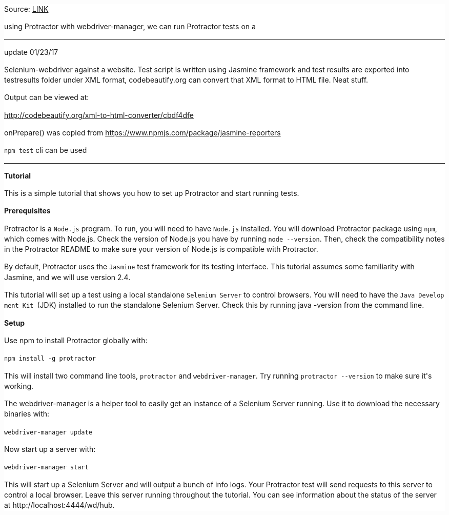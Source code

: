 Source: [LINK](http://www.protractortest.org/#/tutorial)


using Protractor with webdriver-manager, we can run Protractor tests on a 

---
update 01/23/17

Selenium-webdriver against a website. Test script is written using Jasmine framework and test results are exported into testresults folder under XML format, codebeautify.org can convert that XML format to HTML file. Neat stuff.

Output can be viewed at:

http://codebeautify.org/xml-to-html-converter/cbdf4dfe

onPrepare() was copied from https://www.npmjs.com/package/jasmine-reporters

`npm test` cli can be used

---

__Tutorial__

This is a simple tutorial that shows you how to set up Protractor and start running tests.

__Prerequisites__

Protractor is a `Node.js` program. To run, you will need to have `Node.js` installed. You will download Protractor package using `npm`, which comes with Node.js. Check the version of Node.js you have by running `node --version`. Then, check the compatibility notes in the Protractor README to make sure your version of Node.js is compatible with Protractor.

By default, Protractor uses the `Jasmine` test framework for its testing interface. This tutorial assumes some familiarity with Jasmine, and we will use version 2.4.

This tutorial will set up a test using a local standalone `Selenium Server` to control browsers. You will need to have the `Java Development Kit `(JDK) installed to run the standalone Selenium Server. Check this by running java -version from the command line.

__Setup__

Use npm to install Protractor globally with:

`npm install -g protractor`

This will install two command line tools, `protractor` and `webdriver-manager`. Try running `protractor --version` to make sure it's working.

The webdriver-manager is a helper tool to easily get an instance of a Selenium Server running. Use it to download the necessary binaries with:

`webdriver-manager update`

Now start up a server with:

`webdriver-manager start`

This will start up a Selenium Server and will output a bunch of info logs. Your Protractor test will send requests to this server to control a local browser. Leave this server running throughout the tutorial. You can see information about the status of the server at http://localhost:4444/wd/hub.
